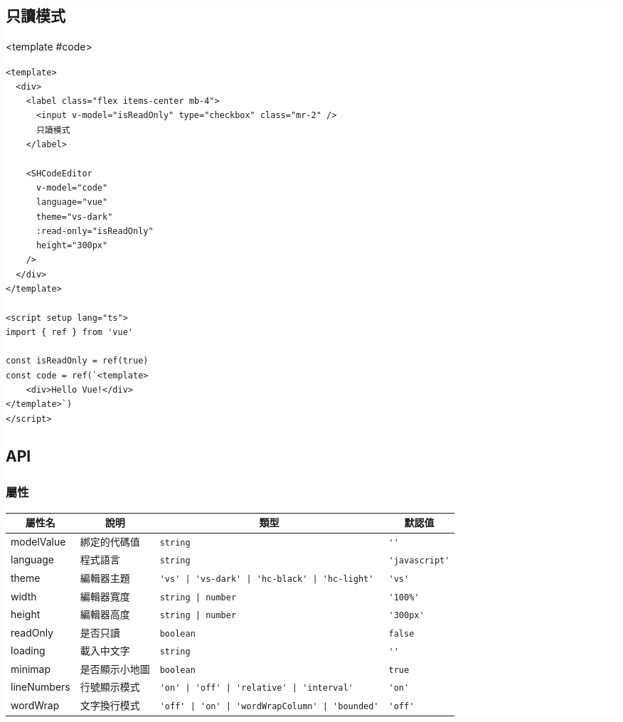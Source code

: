 </template>

</Demo>

## 只讀模式

<Demo>
  <ReadonlyDemo />

<template #code>

```vue
<template>
  <div>
    <label class="flex items-center mb-4">
      <input v-model="isReadOnly" type="checkbox" class="mr-2" />
      只讀模式
    </label>

    <SHCodeEditor
      v-model="code"
      language="vue"
      theme="vs-dark"
      :read-only="isReadOnly"
      height="300px"
    />
  </div>
</template>

<script setup lang="ts">
import { ref } from 'vue'

const isReadOnly = ref(true)
const code = ref(`<template>
    <div>Hello Vue!</div>
</template>`)
</script>
```

</template>

</Demo>

## API

### 屬性

| 屬性名          | 說明                 | 類型                                                 | 默認值         |
| --------------- | -------------------- | ---------------------------------------------------- | -------------- |
| modelValue      | 綁定的代碼值         | `string`                                             | `''`           |
| language        | 程式語言             | `string`                                             | `'javascript'` |
| theme           | 編輯器主題           | `'vs' \| 'vs-dark' \| 'hc-black' \| 'hc-light'`      | `'vs'`         |
| width           | 編輯器寬度           | `string \| number`                                   | `'100%'`       |
| height          | 編輯器高度           | `string \| number`                                   | `'300px'`      |
| readOnly        | 是否只讀             | `boolean`                                            | `false`        |
| loading         | 載入中文字           | `string`                                             | `''`           |
| minimap         | 是否顯示小地圖       | `boolean`                                            | `true`         |
| lineNumbers     | 行號顯示模式         | `'on' \| 'off' \| 'relative' \| 'interval'`          | `'on'`         |
| wordWrap        | 文字換行模式         | `'off' \| 'on' \| 'wordWrapColumn' \| 'bounded'`     | `'off'`        |